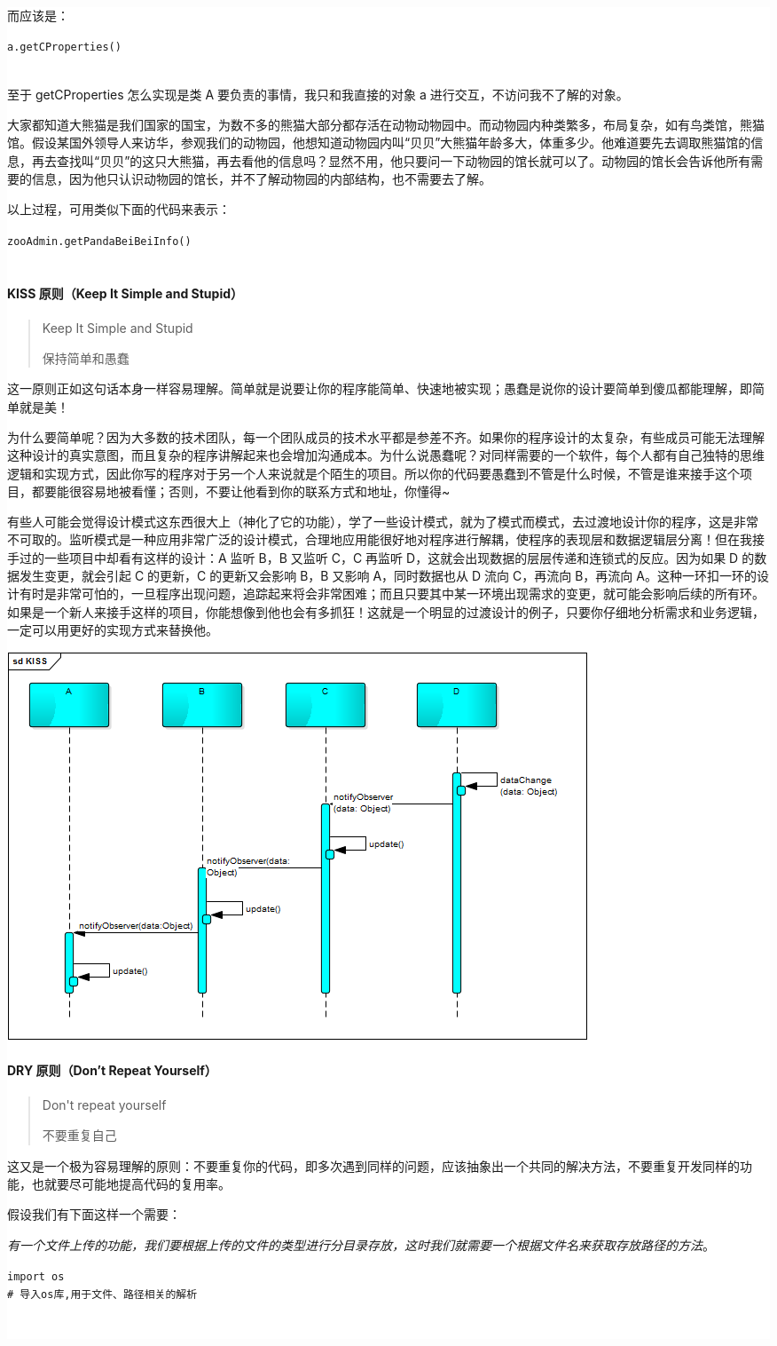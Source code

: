 </code></pre>
<p>而应该是：</p>
<pre><code>a.getCProperties()

</code></pre>
<p>至于 getCProperties 怎么实现是类 A 要负责的事情，我只和我直接的对象 a 进行交互，不访问我不了解的对象。</p>
<p>大家都知道大熊猫是我们国家的国宝，为数不多的熊猫大部分都存活在动物动物园中。而动物园内种类繁多，布局复杂，如有鸟类馆，熊猫馆。假设某国外领导人来访华，参观我们的动物园，他想知道动物园内叫“贝贝”大熊猫年龄多大，体重多少。他难道要先去调取熊猫馆的信息，再去查找叫“贝贝”的这只大熊猫，再去看他的信息吗？显然不用，他只要问一下动物园的馆长就可以了。动物园的馆长会告诉他所有需要的信息，因为他只认识动物园的馆长，并不了解动物园的内部结构，也不需要去了解。</p>
<p>以上过程，可用类似下面的代码来表示：</p>
<pre><code class="language-python">zooAdmin.getPandaBeiBeiInfo()

</code></pre>
<h4>KISS 原则（Keep It Simple and Stupid）</h4>
<blockquote>
<p>Keep It Simple and Stupid</p>
<p>保持简单和愚蠢</p>
</blockquote>
<p>这一原则正如这句话本身一样容易理解。简单就是说要让你的程序能简单、快速地被实现；愚蠢是说你的设计要简单到傻瓜都能理解，即简单就是美！</p>
<p>为什么要简单呢？因为大多数的技术团队，每一个团队成员的技术水平都是参差不齐。如果你的程序设计的太复杂，有些成员可能无法理解这种设计的真实意图，而且复杂的程序讲解起来也会增加沟通成本。为什么说愚蠢呢？对同样需要的一个软件，每个人都有自己独特的思维逻辑和实现方式，因此你写的程序对于另一个人来说就是个陌生的项目。所以你的代码要愚蠢到不管是什么时候，不管是谁来接手这个项目，都要能很容易地被看懂；否则，不要让他看到你的联系方式和地址，你懂得~</p>
<p>有些人可能会觉得设计模式这东西很大上（神化了它的功能），学了一些设计模式，就为了模式而模式，去过渡地设计你的程序，这是非常不可取的。监听模式是一种应用非常广泛的设计模式，合理地应用能很好地对程序进行解耦，使程序的表现层和数据逻辑层分离！但在我接手过的一些项目中却看有这样的设计：A 监听 B，B 又监听 C，C 再监听 D，这就会出现数据的层层传递和连锁式的反应。因为如果 D 的数据发生变更，就会引起 C 的更新，C 的更新又会影响 B，B 又影响 A，同时数据也从 D 流向 C，再流向 B，再流向 A。这种一环扣一环的设计有时是非常可怕的，一旦程序出现问题，追踪起来将会非常困难；而且只要其中某一环境出现需求的变更，就可能会影响后续的所有环。如果是一个新人来接手这样的项目，你能想像到他也会有多抓狂！这就是一个明显的过渡设计的例子，只要你仔细地分析需求和业务逻辑，一定可以用更好的实现方式来替换他。</p>
<p><img src="assets/75fe7220-9df8-11e8-87cc-5b643420a0df.jpg" alt="enter image description here" /></p>
<h4>DRY 原则（Don’t Repeat Yourself）</h4>
<blockquote>
<p>Don't repeat yourself</p>
<p>不要重复自己</p>
</blockquote>
<p>这又是一个极为容易理解的原则：不要重复你的代码，即多次遇到同样的问题，应该抽象出一个共同的解决方法，不要重复开发同样的功能，也就要尽可能地提高代码的复用率。</p>
<p>假设我们有下面这样一个需要：</p>
<p><em>有一个文件上传的功能，我们要根据上传的文件的类型进行分目录存放，这时我们就需要一个根据文件名来获取存放路径的方法</em>。</p>
<pre><code class="language-python">import os
# 导入os库,用于文件、路径相关的解析
